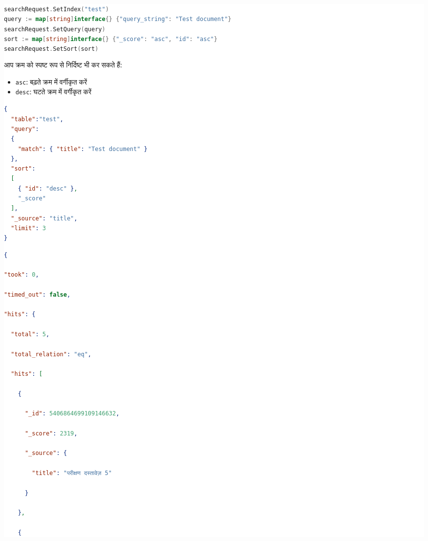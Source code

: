 
```go
searchRequest.SetIndex("test")
query := map[string]interface{} {"query_string": "Test document"}
searchRequest.SetQuery(query)
sort := map[string]interface{} {"_score": "asc", "id": "asc"}
searchRequest.SetSort(sort)
```




आप क्रम को स्पष्ट रूप से निर्दिष्ट भी कर सकते हैं:

* `asc`: बढ़ते क्रम में वर्गीकृत करें
* `desc`: घटते क्रम में वर्गीकृत करें






```json
{
  "table":"test",
  "query":
  {
    "match": { "title": "Test document" }
  },
  "sort":
  [
    { "id": "desc" },
    "_score"
  ],
  "_source": "title",
  "limit": 3
}
```



``` json
{

"took": 0,

"timed_out": false,

"hits": {

  "total": 5,

  "total_relation": "eq",

  "hits": [

    {

      "_id": 5406864699109146632,

      "_score": 2319,

      "_source": {

        "title": "परीक्षण दस्तावेज़ 5"

      }

    },

    {
```